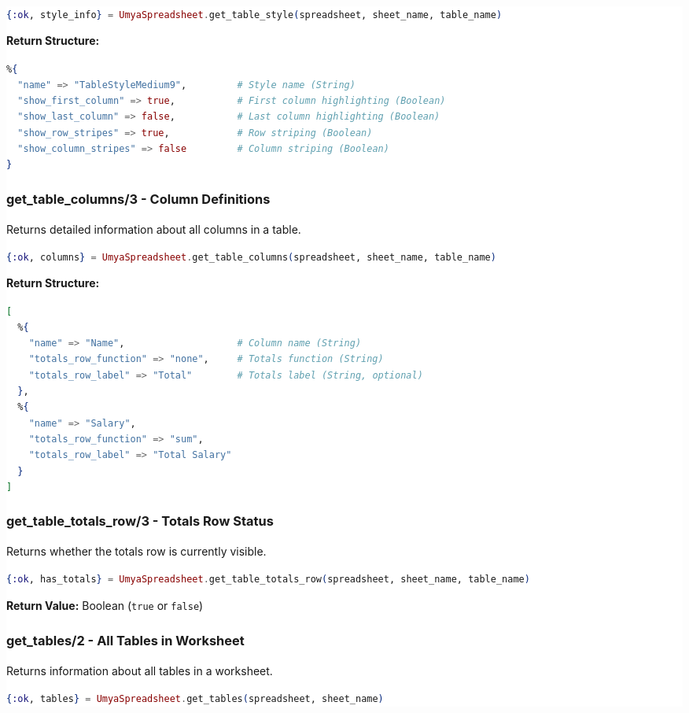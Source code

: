 ```elixir
{:ok, style_info} = UmyaSpreadsheet.get_table_style(spreadsheet, sheet_name, table_name)
```

**Return Structure:**

```elixir
%{
  "name" => "TableStyleMedium9",         # Style name (String)
  "show_first_column" => true,           # First column highlighting (Boolean)
  "show_last_column" => false,           # Last column highlighting (Boolean)
  "show_row_stripes" => true,            # Row striping (Boolean)
  "show_column_stripes" => false         # Column striping (Boolean)
}
```

### get_table_columns/3 - Column Definitions

Returns detailed information about all columns in a table.

```elixir
{:ok, columns} = UmyaSpreadsheet.get_table_columns(spreadsheet, sheet_name, table_name)
```

**Return Structure:**

```elixir
[
  %{
    "name" => "Name",                    # Column name (String)
    "totals_row_function" => "none",     # Totals function (String)
    "totals_row_label" => "Total"        # Totals label (String, optional)
  },
  %{
    "name" => "Salary",
    "totals_row_function" => "sum",
    "totals_row_label" => "Total Salary"
  }
]
```

### get_table_totals_row/3 - Totals Row Status

Returns whether the totals row is currently visible.

```elixir
{:ok, has_totals} = UmyaSpreadsheet.get_table_totals_row(spreadsheet, sheet_name, table_name)
```

**Return Value:** Boolean (`true` or `false`)

### get_tables/2 - All Tables in Worksheet

Returns information about all tables in a worksheet.

```elixir
{:ok, tables} = UmyaSpreadsheet.get_tables(spreadsheet, sheet_name)
```
